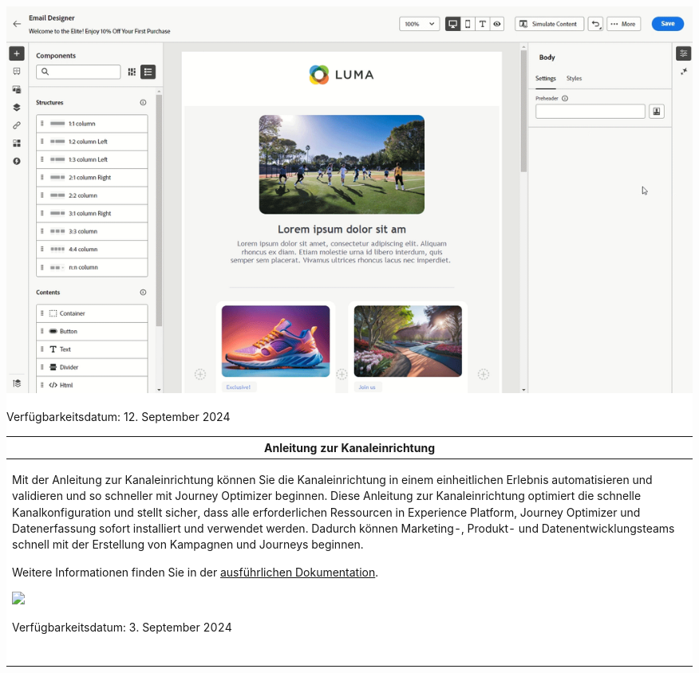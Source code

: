 <img src="assets/do-not-localize/ai-content.gif"/>
<p>Verfügbarkeitsdatum: 12. September 2024</p>
</td>
</tr>
</tbody>
</table>

<table>
<thead>
<tr>
<th><strong>Anleitung zur Kanaleinrichtung</strong><br/></th>
</tr>
</thead>
<tbody>
<tr>
<td>
<p>Mit der Anleitung zur Kanaleinrichtung können Sie die Kanaleinrichtung in einem einheitlichen Erlebnis automatisieren und validieren und so schneller mit Journey Optimizer beginnen. Diese Anleitung zur Kanaleinrichtung optimiert die schnelle Kanalkonfiguration und stellt sicher, dass alle erforderlichen Ressourcen in Experience Platform, Journey Optimizer und Datenerfassung sofort installiert und verwendet werden. Dadurch können Marketing-, Produkt- und Datenentwicklungsteams schnell mit der Erstellung von Kampagnen und Journeys beginnen.</p>
<p>Weitere Informationen finden Sie in der <a href="../configuration/set-mobile-config.md">ausführlichen Dokumentation</a>.</p>
<img src="assets/do-not-localize/guided-setup.gif"/>
<p>Verfügbarkeitsdatum: 3. September 2024</p>
</br>
</td>
</tr>
</tbody>
</table>
